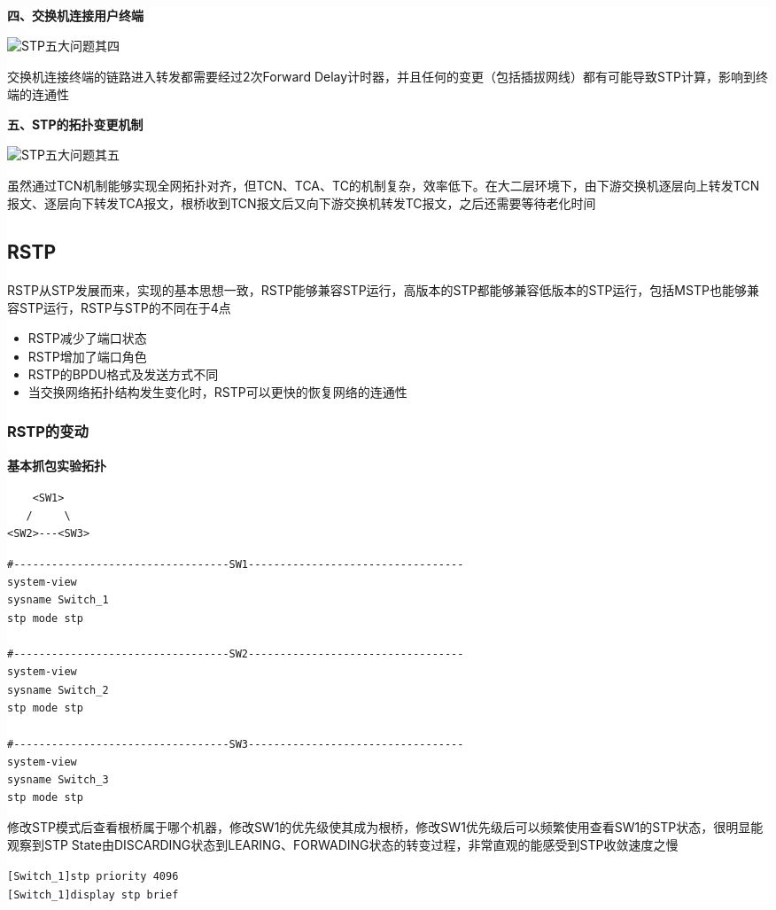 **四、交换机连接用户终端**

![STP五大问题其四](https://www.z4a.net/images/2024/06/08/STP9f5eb80ad6c97c28.png)

交换机连接终端的链路进入转发都需要经过2次Forward Delay计时器，并且任何的变更（包括插拔网线）都有可能导致STP计算，影响到终端的连通性

**五、STP的拓扑变更机制**

![STP五大问题其五](https://www.z4a.net/images/2024/06/08/STP7a8248eb0506125c.png)

虽然通过TCN机制能够实现全网拓扑对齐，但TCN、TCA、TC的机制复杂，效率低下。在大二层环境下，由下游交换机逐层向上转发TCN报文、逐层向下转发TCA报文，根桥收到TCN报文后又向下游交换机转发TC报文，之后还需要等待老化时间

## RSTP

RSTP从STP发展而来，实现的基本思想一致，RSTP能够兼容STP运行，高版本的STP都能够兼容低版本的STP运行，包括MSTP也能够兼容STP运行，RSTP与STP的不同在于4点

- RSTP减少了端口状态
- RSTP增加了端口角色
- RSTP的BPDU格式及发送方式不同
- 当交换网络拓扑结构发生变化时，RSTP可以更快的恢复网络的连通性

### RSTP的变动

**基本抓包实验拓扑**

```Topology
    <SW1>
   /     \
<SW2>---<SW3>
```

```VRP
#----------------------------------SW1----------------------------------
system-view
sysname Switch_1
stp mode stp

#----------------------------------SW2----------------------------------
system-view
sysname Switch_2
stp mode stp

#----------------------------------SW3----------------------------------
system-view
sysname Switch_3
stp mode stp
```

修改STP模式后查看根桥属于哪个机器，修改SW1的优先级使其成为根桥，修改SW1优先级后可以频繁使用查看SW1的STP状态，很明显能观察到STP State由DISCARDING状态到LEARING、FORWADING状态的转变过程，非常直观的能感受到STP收敛速度之慢

```VRP
[Switch_1]stp priority 4096
[Switch_1]display stp brief
```
